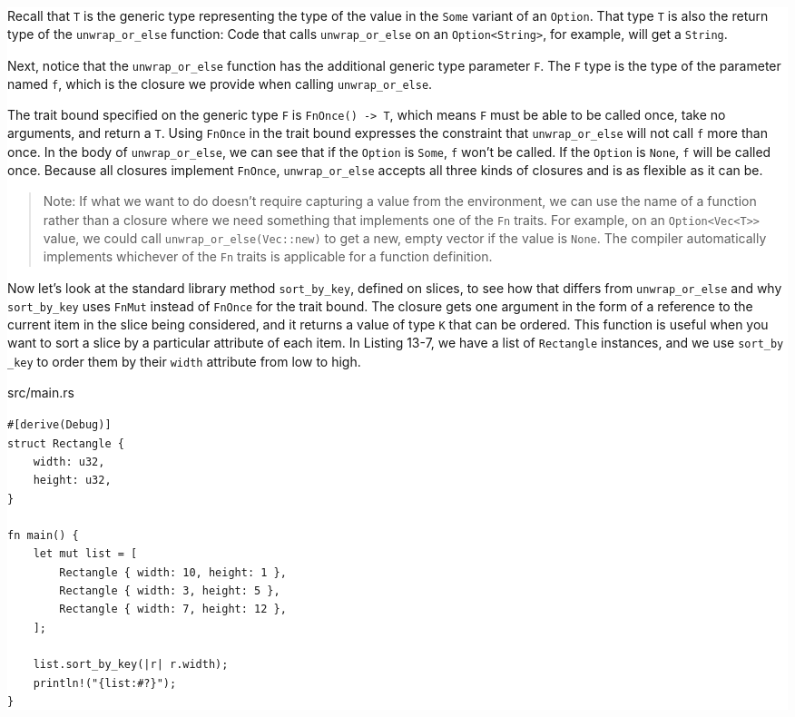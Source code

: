 Recall that `T` is the generic type representing the type of the value in the
`Some` variant of an `Option`. That type `T` is also the return type of the
`unwrap_or_else` function: Code that calls `unwrap_or_else` on an
`Option<String>`, for example, will get a `String`.

Next, notice that the `unwrap_or_else` function has the additional generic type
parameter `F`. The `F` type is the type of the parameter named `f`, which is
the closure we provide when calling `unwrap_or_else`.

The trait bound specified on the generic type `F` is `FnOnce() -> T`, which
means `F` must be able to be called once, take no arguments, and return a `T`.
Using `FnOnce` in the trait bound expresses the constraint that
`unwrap_or_else` will not call `f` more than once. In the body of
`unwrap_or_else`, we can see that if the `Option` is `Some`, `f` won’t be
called. If the `Option` is `None`, `f` will be called once. Because all
closures implement `FnOnce`, `unwrap_or_else` accepts all three kinds of
closures and is as flexible as it can be.

> Note: If what we want to do doesn’t require capturing a value from the
> environment, we can use the name of a function rather than a closure where we
> need something that implements one of the `Fn` traits. For example, on an
> `Option<Vec<T>>` value, we could call `unwrap_or_else(Vec::new)` to get a
> new, empty vector if the value is `None`. The compiler automatically
> implements whichever of the `Fn` traits is applicable for a function
> definition.

Now let’s look at the standard library method `sort_by_key`, defined on slices,
to see how that differs from `unwrap_or_else` and why `sort_by_key` uses
`FnMut` instead of `FnOnce` for the trait bound. The closure gets one argument
in the form of a reference to the current item in the slice being considered,
and it returns a value of type `K` that can be ordered. This function is useful
when you want to sort a slice by a particular attribute of each item. In
Listing 13-7, we have a list of `Rectangle` instances, and we use `sort_by_key`
to order them by their `width` attribute from low to high.

src/main.rs

```
#[derive(Debug)]
struct Rectangle {
    width: u32,
    height: u32,
}

fn main() {
    let mut list = [
        Rectangle { width: 10, height: 1 },
        Rectangle { width: 3, height: 5 },
        Rectangle { width: 7, height: 12 },
    ];

    list.sort_by_key(|r| r.width);
    println!("{list:#?}");
}
```
